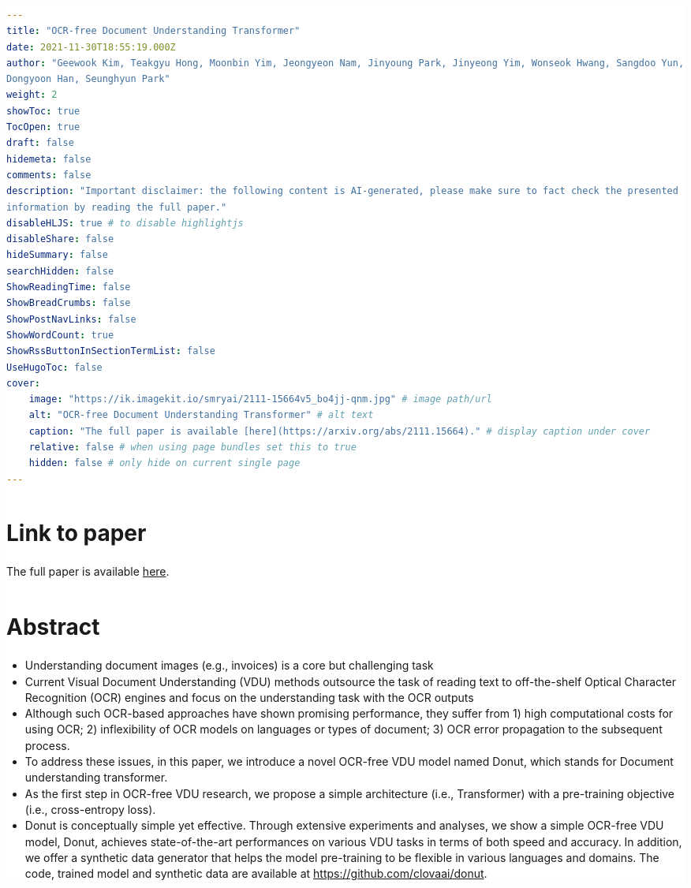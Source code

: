 ```yaml
---
title: "OCR-free Document Understanding Transformer"
date: 2021-11-30T18:55:19.000Z
author: "Geewook Kim, Teakgyu Hong, Moonbin Yim, Jeongyeon Nam, Jinyoung Park, Jinyeong Yim, Wonseok Hwang, Sangdoo Yun, Dongyoon Han, Seunghyun Park"
weight: 2
showToc: true
TocOpen: true
draft: false
hidemeta: false
comments: false
description: "Important disclaimer: the following content is AI-generated, please make sure to fact check the presented information by reading the full paper."
disableHLJS: true # to disable highlightjs
disableShare: false
hideSummary: false
searchHidden: false
ShowReadingTime: false
ShowBreadCrumbs: false
ShowPostNavLinks: false
ShowWordCount: true
ShowRssButtonInSectionTermList: false
UseHugoToc: false
cover:
    image: "https://ik.imagekit.io/smryai/2111-15664v5_bo4jj-qnm.jpg" # image path/url
    alt: "OCR-free Document Understanding Transformer" # alt text
    caption: "The full paper is available [here](https://arxiv.org/abs/2111.15664)." # display caption under cover
    relative: false # when using page bundles set this to true
    hidden: false # only hide on current single page
---
```


# Link to paper
The full paper is available [here](https://arxiv.org/abs/2111.15664).


# Abstract
- Understanding document images (e.g., invoices) is a core but challenging task
- Current Visual Document Understanding (VDU) methods outsource the task of reading text to off-the-shelf Optical Character Recognition (OCR) engines and focus on the understanding task with the OCR outputs
- Although such OCR-based approaches have shown promising performance, they suffer from 1) high computational costs for using OCR; 2) inflexibility of OCR models on languages or types of document; 3) OCR error propagation to the subsequent process.
- To address these issues, in this paper, we introduce a novel OCR-free VDU model named Donut, which stands for Document understanding transformer.
- As the first step in OCR-free VDU research, we propose a simple architecture (i.e., Transformer) with a pre-training objective (i.e., cross-entropy loss).
- Donut is conceptually simple yet effective. Through extensive experiments and analyses, we show a simple OCR-free VDU model, Donut, achieves state-of-the-art performances on various VDU tasks in terms of both speed and accuracy. In addition, we offer a synthetic data generator that helps the model pre-training to be flexible in various languages and domains. The code, trained model and synthetic data are available at https://github.com/clovaai/donut.
